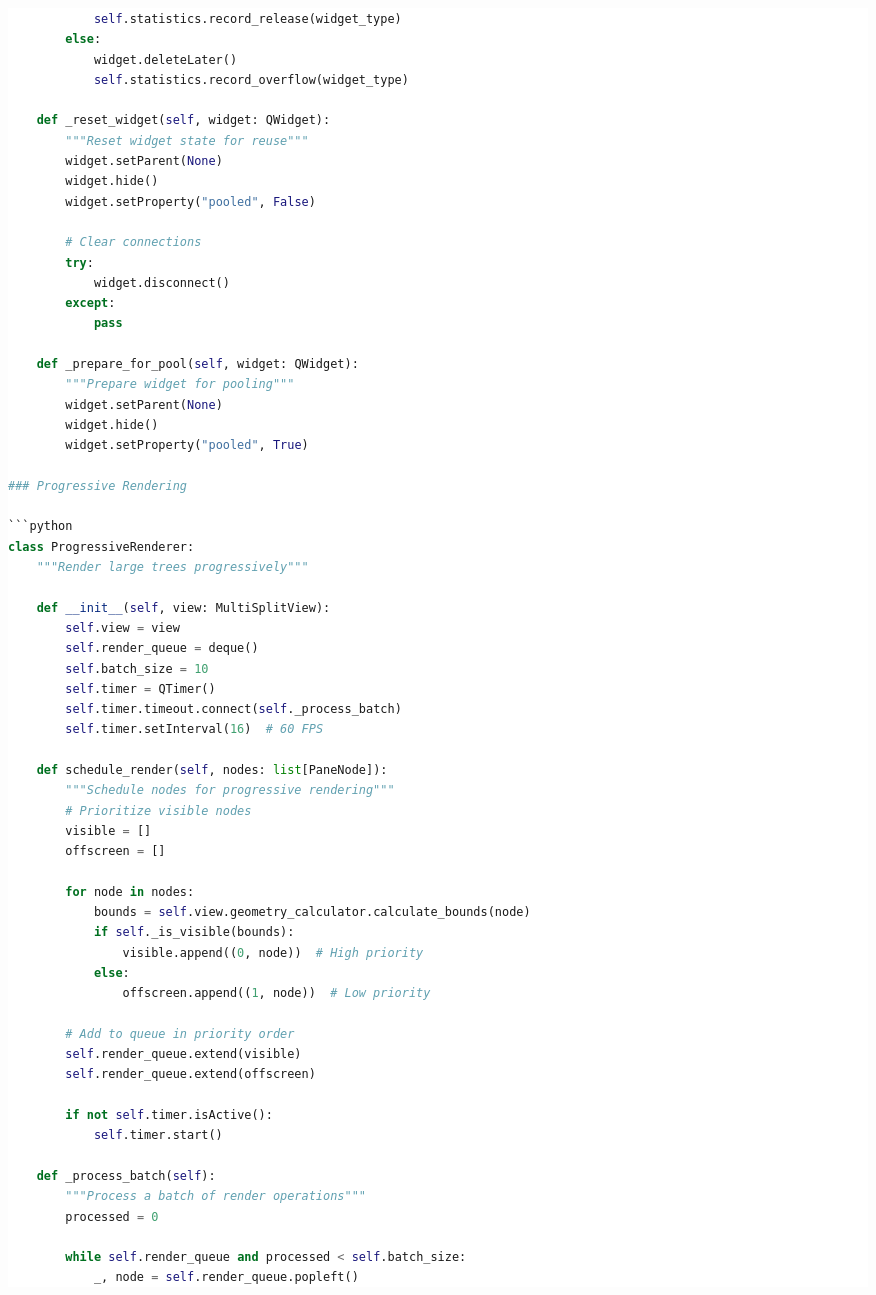 ```python
            self.statistics.record_release(widget_type)
        else:
            widget.deleteLater()
            self.statistics.record_overflow(widget_type)

    def _reset_widget(self, widget: QWidget):
        """Reset widget state for reuse"""
        widget.setParent(None)
        widget.hide()
        widget.setProperty("pooled", False)

        # Clear connections
        try:
            widget.disconnect()
        except:
            pass

    def _prepare_for_pool(self, widget: QWidget):
        """Prepare widget for pooling"""
        widget.setParent(None)
        widget.hide()
        widget.setProperty("pooled", True)

### Progressive Rendering

```python
class ProgressiveRenderer:
    """Render large trees progressively"""

    def __init__(self, view: MultiSplitView):
        self.view = view
        self.render_queue = deque()
        self.batch_size = 10
        self.timer = QTimer()
        self.timer.timeout.connect(self._process_batch)
        self.timer.setInterval(16)  # 60 FPS

    def schedule_render(self, nodes: list[PaneNode]):
        """Schedule nodes for progressive rendering"""
        # Prioritize visible nodes
        visible = []
        offscreen = []

        for node in nodes:
            bounds = self.view.geometry_calculator.calculate_bounds(node)
            if self._is_visible(bounds):
                visible.append((0, node))  # High priority
            else:
                offscreen.append((1, node))  # Low priority

        # Add to queue in priority order
        self.render_queue.extend(visible)
        self.render_queue.extend(offscreen)

        if not self.timer.isActive():
            self.timer.start()

    def _process_batch(self):
        """Process a batch of render operations"""
        processed = 0

        while self.render_queue and processed < self.batch_size:
            _, node = self.render_queue.popleft()
```